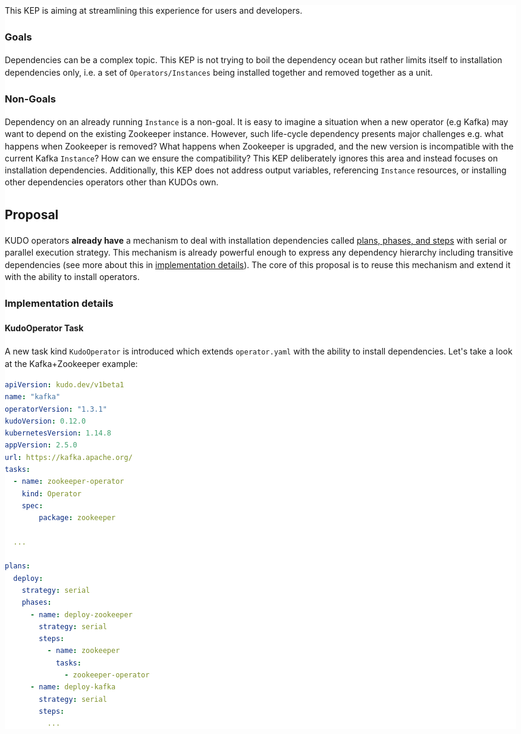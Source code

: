 This KEP is aiming at streamlining this experience for users and developers.

### Goals

Dependencies can be a complex topic. This KEP is not trying to boil the dependency ocean but rather limits itself to installation dependencies only, i.e. a set of `Operators/Instances` being installed together and removed together as a unit.

### Non-Goals

Dependency on an already running `Instance` is a non-goal. It is easy to imagine a situation when a new operator (e.g Kafka) may want to depend on the existing Zookeeper instance. However, such life-cycle dependency presents major challenges e.g. what happens when Zookeeper is removed? What happens when Zookeeper is upgraded, and the new version is incompatible with the current Kafka `Instance`? How can we ensure the compatibility? This KEP deliberately ignores this area and instead focuses on installation dependencies. Additionally, this KEP does not address output variables, referencing `Instance` resources, or installing other dependencies operators other than KUDOs own.

## Proposal

KUDO operators **already have** a mechanism to deal with installation dependencies called [plans, phases, and steps](https://kudo.dev/docs/developing-operators/plans.html#overview) with serial or parallel execution strategy. This mechanism is already powerful enough to express any dependency hierarchy including transitive dependencies (see more about this in [implementation details](#implementation-details)). The core of this proposal is to reuse this mechanism and extend it with the ability to install operators.

### Implementation details

#### KudoOperator Task

A new task kind `KudoOperator` is introduced which extends `operator.yaml` with the ability to install dependencies. Let's take a look at the Kafka+Zookeeper example:

```yaml
apiVersion: kudo.dev/v1beta1
name: "kafka"
operatorVersion: "1.3.1"
kudoVersion: 0.12.0
kubernetesVersion: 1.14.8
appVersion: 2.5.0
url: https://kafka.apache.org/
tasks:
  - name: zookeeper-operator
    kind: Operator
    spec:
        package: zookeeper

  ...

plans:
  deploy:
    strategy: serial
    phases:
      - name: deploy-zookeeper
        strategy: serial
        steps:
          - name: zookeeper
            tasks:
              - zookeeper-operator
      - name: deploy-kafka
        strategy: serial
        steps:
          ...
```